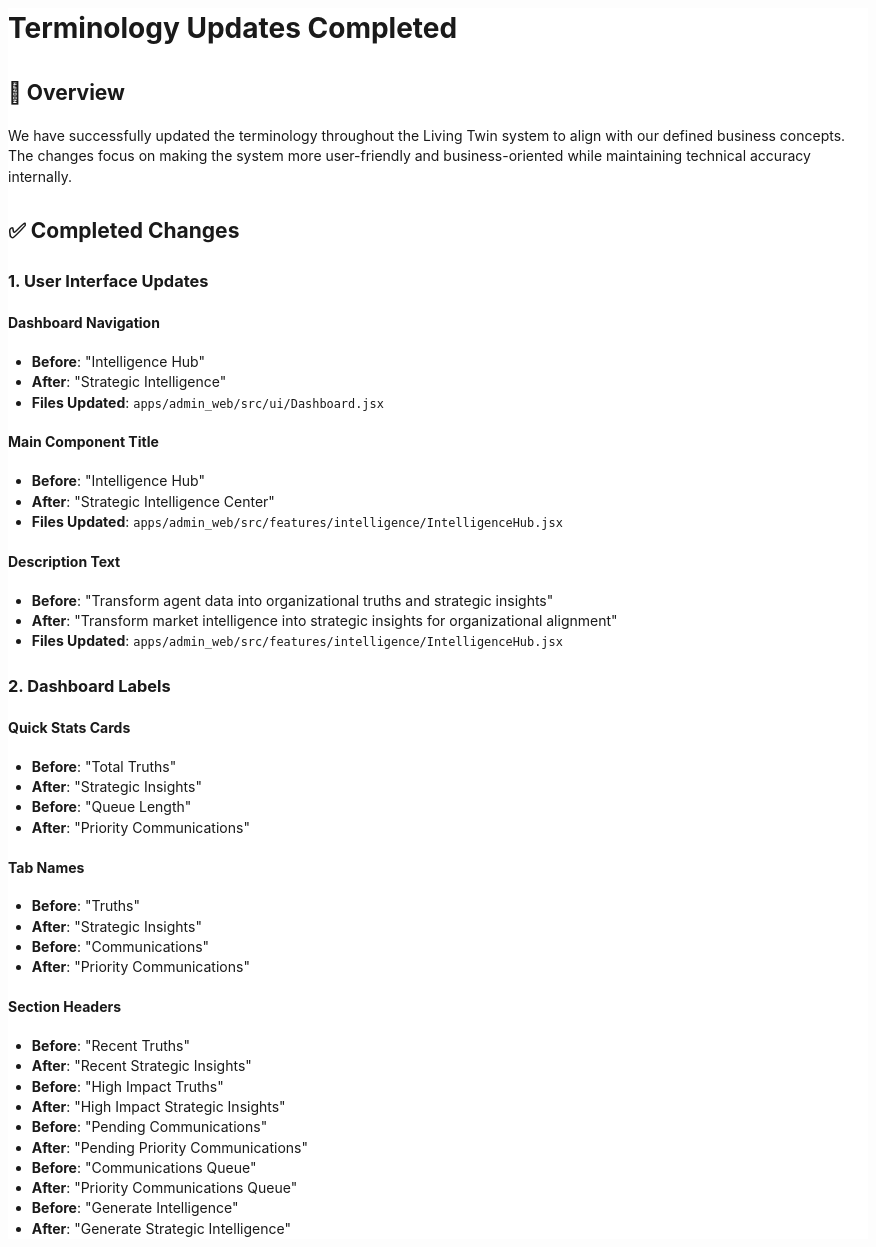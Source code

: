 # Terminology Updates Completed

## 🎯 **Overview**

We have successfully updated the terminology throughout the Living Twin system to align with our defined business concepts. The changes focus on making the system more user-friendly and business-oriented while maintaining technical accuracy internally.

## ✅ **Completed Changes**

### **1. User Interface Updates**

#### **Dashboard Navigation**

- **Before**: "Intelligence Hub"
- **After**: "Strategic Intelligence"
- **Files Updated**: `apps/admin_web/src/ui/Dashboard.jsx`

#### **Main Component Title**

- **Before**: "Intelligence Hub"
- **After**: "Strategic Intelligence Center"
- **Files Updated**: `apps/admin_web/src/features/intelligence/IntelligenceHub.jsx`

#### **Description Text**

- **Before**: "Transform agent data into organizational truths and strategic insights"
- **After**: "Transform market intelligence into strategic insights for organizational alignment"
- **Files Updated**: `apps/admin_web/src/features/intelligence/IntelligenceHub.jsx`

### **2. Dashboard Labels**

#### **Quick Stats Cards**

- **Before**: "Total Truths"
- **After**: "Strategic Insights"
- **Before**: "Queue Length"
- **After**: "Priority Communications"

#### **Tab Names**

- **Before**: "Truths"
- **After**: "Strategic Insights"
- **Before**: "Communications"
- **After**: "Priority Communications"

#### **Section Headers**

- **Before**: "Recent Truths"
- **After**: "Recent Strategic Insights"
- **Before**: "High Impact Truths"
- **After**: "High Impact Strategic Insights"
- **Before**: "Pending Communications"
- **After**: "Pending Priority Communications"
- **Before**: "Communications Queue"
- **After**: "Priority Communications Queue"
- **Before**: "Generate Intelligence"
- **After**: "Generate Strategic Intelligence"

